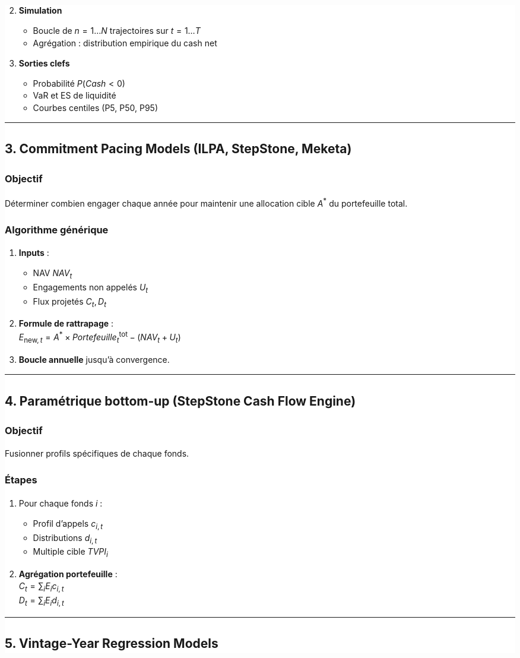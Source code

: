2. **Simulation**  
   - Boucle de $n = 1\dots N$ trajectoires sur $t = 1\dots T$  
   - Agrégation : distribution empirique du cash net

3. **Sorties clefs**  
   - Probabilité $P(Cash < 0)$  
   - VaR et ES de liquidité  
   - Courbes centiles (P5, P50, P95)

---

## 3. **Commitment Pacing Models** (ILPA, StepStone, Meketa)

### Objectif  
Déterminer combien engager chaque année pour maintenir une allocation cible $A^*$ du portefeuille total.

### Algorithme générique  
1. **Inputs** :  
   - NAV $NAV_t$  
   - Engagements non appelés $U_t$  
   - Flux projetés $C_t, D_t$  

2. **Formule de rattrapage** :  
   $E_{\text{new},t} = A^* \times Portefeuille^{\text{tot}}_t - (NAV_t + U_t)$

3. **Boucle annuelle** jusqu’à convergence.

---

## 4. **Paramétrique bottom-up (StepStone Cash Flow Engine)**  

### Objectif  
Fusionner profils spécifiques de chaque fonds.

### Étapes  
1. Pour chaque fonds $i$ :  
   - Profil d’appels $c_{i,t}$  
   - Distributions $d_{i,t}$  
   - Multiple cible $TVPI_i$  

2. **Agrégation portefeuille** :  
   $C_t = \sum_i E_i c_{i,t}$  
   $D_t = \sum_i E_i d_{i,t}$

---

## 5. **Vintage-Year Regression Models**
